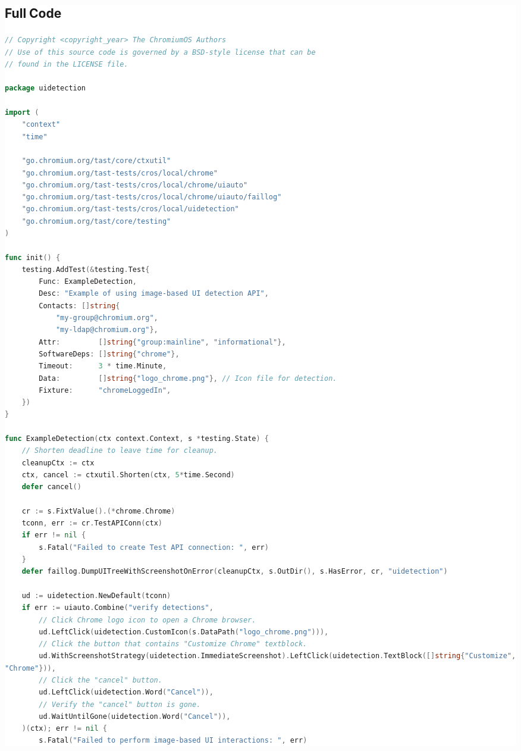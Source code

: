 ## Full Code

```go
// Copyright <copyright_year> The ChromiumOS Authors
// Use of this source code is governed by a BSD-style license that can be
// found in the LICENSE file.

package uidetection

import (
    "context"
    "time"

    "go.chromium.org/tast/core/ctxutil"
    "go.chromium.org/tast-tests/cros/local/chrome"
    "go.chromium.org/tast-tests/cros/local/chrome/uiauto"
    "go.chromium.org/tast-tests/cros/local/chrome/uiauto/faillog"
    "go.chromium.org/tast-tests/cros/local/uidetection"
    "go.chromium.org/tast/core/testing"
)

func init() {
    testing.AddTest(&testing.Test{
        Func: ExampleDetection,
        Desc: "Example of using image-based UI detection API",
        Contacts: []string{
            "my-group@chromium.org",
            "my-ldap@chromium.org"},
        Attr:         []string{"group:mainline", "informational"},
        SoftwareDeps: []string{"chrome"},
        Timeout:      3 * time.Minute,
        Data:         []string{"logo_chrome.png"}, // Icon file for detection.
        Fixture:      "chromeLoggedIn",
    })
}

func ExampleDetection(ctx context.Context, s *testing.State) {
    // Shorten deadline to leave time for cleanup.
    cleanupCtx := ctx
    ctx, cancel := ctxutil.Shorten(ctx, 5*time.Second)
    defer cancel()

    cr := s.FixtValue().(*chrome.Chrome)
    tconn, err := cr.TestAPIConn(ctx)
    if err != nil {
        s.Fatal("Failed to create Test API connection: ", err)
    }
    defer faillog.DumpUITreeWithScreenshotOnError(cleanupCtx, s.OutDir(), s.HasError, cr, "uidetection")

    ud := uidetection.NewDefault(tconn)
    if err := uiauto.Combine("verify detections",
        // Click Chrome logo icon to open a Chrome browser.
        ud.LeftClick(uidetection.CustomIcon(s.DataPath("logo_chrome.png"))),
        // Click the button that contains "Customize Chrome" textblock.
        ud.WithScreenshotStrategy(uidetection.ImmediateScreenshot).LeftClick(uidetection.TextBlock([]string{"Customize", "Chrome"})),
        // Click the "cancel" button.
        ud.LeftClick(uidetection.Word("Cancel")),
        // Verify the "cancel" button is gone.
        ud.WaitUntilGone(uidetection.Word("Cancel")),
    )(ctx); err != nil {
        s.Fatal("Failed to perform image-based UI interactions: ", err)
```